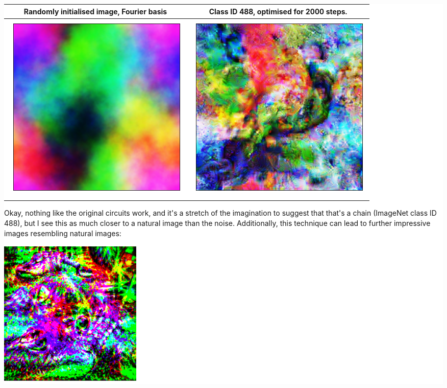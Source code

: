 Randomly initialised image, Fourier basis            |  Class ID 488, optimised for 2000 steps.
:-------------------------:|:-------------------------:
![](../assets/MLAB/FourierInit.png)    |  ![](../assets/MLAB/FourierChain.png)

Okay, nothing like the original circuits work, and it's a stretch of the imagination to suggest that that's a chain (ImageNet class ID 488), but I see this as much closer to a natural image than the noise. Additionally, this technique can lead to further impressive images resembling natural images:

![](../assets/MLAB/SmolBetterFourier.png)
